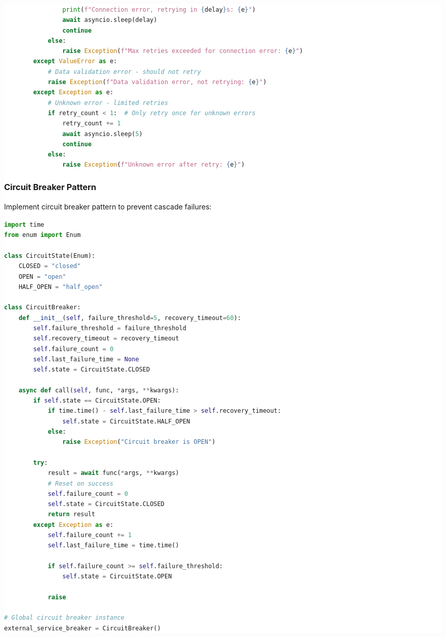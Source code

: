 ```python
                print(f"Connection error, retrying in {delay}s: {e}")
                await asyncio.sleep(delay)
                continue
            else:
                raise Exception(f"Max retries exceeded for connection error: {e}")
        except ValueError as e:
            # Data validation error - should not retry
            raise Exception(f"Data validation error, not retrying: {e}")
        except Exception as e:
            # Unknown error - limited retries
            if retry_count < 1:  # Only retry once for unknown errors
                retry_count += 1
                await asyncio.sleep(5)
                continue
            else:
                raise Exception(f"Unknown error after retry: {e}")
```

### Circuit Breaker Pattern

Implement circuit breaker pattern to prevent cascade failures:

```python
import time
from enum import Enum

class CircuitState(Enum):
    CLOSED = "closed"
    OPEN = "open"
    HALF_OPEN = "half_open"

class CircuitBreaker:
    def __init__(self, failure_threshold=5, recovery_timeout=60):
        self.failure_threshold = failure_threshold
        self.recovery_timeout = recovery_timeout
        self.failure_count = 0
        self.last_failure_time = None
        self.state = CircuitState.CLOSED

    async def call(self, func, *args, **kwargs):
        if self.state == CircuitState.OPEN:
            if time.time() - self.last_failure_time > self.recovery_timeout:
                self.state = CircuitState.HALF_OPEN
            else:
                raise Exception("Circuit breaker is OPEN")

        try:
            result = await func(*args, **kwargs)
            # Reset on success
            self.failure_count = 0
            self.state = CircuitState.CLOSED
            return result
        except Exception as e:
            self.failure_count += 1
            self.last_failure_time = time.time()

            if self.failure_count >= self.failure_threshold:
                self.state = CircuitState.OPEN

            raise

# Global circuit breaker instance
external_service_breaker = CircuitBreaker()

```